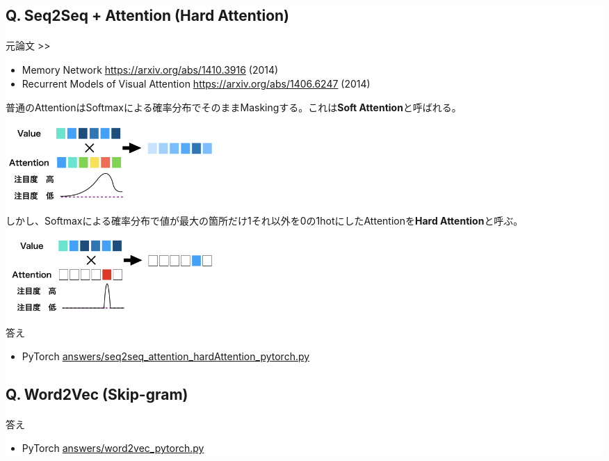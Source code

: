 ## Q. Seq2Seq + Attention (Hard Attention)

元論文 >>
- Memory Network https://arxiv.org/abs/1410.3916 (2014)
- Recurrent Models of Visual Attention https://arxiv.org/abs/1406.6247 (2014)

普通のAttentionはSoftmaxによる確率分布でそのままMaskingする。これは**Soft Attention**と呼ばれる。

<img src='assets/soft_attention.png' width=300>

しかし、Softmaxによる確率分布で値が最大の箇所だけ1それ以外を0の1hotにしたAttentionを**Hard Attention**と呼ぶ。

<img src='assets/hard_attention.png' width=300>

答え
- PyTorch [answers/seq2seq_attention_hardAttention_pytorch.py](answers/seq2seq_attention_hardAttention_pytorch.py)

## Q. Word2Vec (Skip-gram)

答え
- PyTorch [answers/word2vec_pytorch.py](answers/word2vec_pytorch.py)
